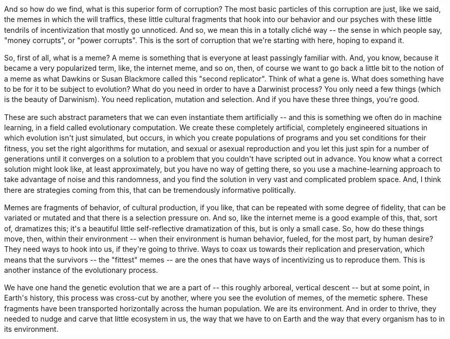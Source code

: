 And so how do we find, what is this superior form of corruption? The most basic
particles of this corruption are just, like we said, the memes in which the will
traffics, these little cultural fragments that hook into our behavior and our
psyches with these little tendrils of incentivization that mostly go unnoticed.
And so, we mean this in a totally cliché way -- the sense in which people say,
"money corrupts", or "power corrupts". This is the sort of corruption that we're
starting with here, hoping to expand it. 

So, first of all, what is a meme? A meme is something that is everyone at least
passingly familiar with. And, you know, because it became a very popularized
term, like, the internet meme, and so on, then, of course we want to go back a
little bit to the notion of a meme as what Dawkins or Susan Blackmore called
this "second replicator". Think of what a gene is. What does something have to
be for it to be subject to evolution? What do you need in order to have a
Darwinist process? You only need a few things (which is the beauty of
Darwinism). You need replication, mutation and selection. And if you have these
three things, you're good. 

These are such abstract parameters that we can even instantiate them
artificially -- and this is something we often do in machine learning, in a
field called evolutionary computation. We create these completely artificial,
completely engineered situations in which evolution isn't just simulated, but
occurs, in which you create populations of programs and you set conditions for
their fitness, you set the right algorithms for mutation, and sexual or asexual
reproduction and you let this just spin for a number of generations until it
converges on a solution to a problem that you couldn't have scripted out in
advance. You know what a correct solution might look like, at least
approximately, but you have no way of getting there, so you use a
machine-learning approach to take advantage of noise and this randomness, and
you find the solution in very vast and complicated problem space. And, I think
there are strategies coming from this, that can be tremendously informative
politically.

Memes are fragments of behavior, of cultural production, if you like, that can
be repeated with some degree of fidelity, that can be variated or mutated and
that there is a selection pressure on. And so, like the internet meme is a good
example of this, that, sort of, dramatizes this; it's a beautiful little
self-reflective dramatization of this, but is only a small case. So, how do
these things move, then, within their environment -- when their environment is
human behavior, fueled, for the most part, by human desire? They need ways to
hook into us, if they're going to thrive. Ways to coax us towards their
replication and preservation, which means that the survivors -- the "fittest"
memes -- are the ones that have ways of incentivizing us to reproduce them. This
is another instance of the evolutionary process.

We have one hand the genetic evolution that we are a part of -- this roughly
arboreal, vertical descent -- but at some point, in Earth's history, this
process was cross-cut by another, where you see the evolution of memes, of the
memetic sphere. These fragments have been transported horizontally across the
human population. We are its environment. And in order to thrive, they needed to
nudge and carve that little ecosystem in us, the way that we have to on Earth
and the way that every organism has to in its environment.
